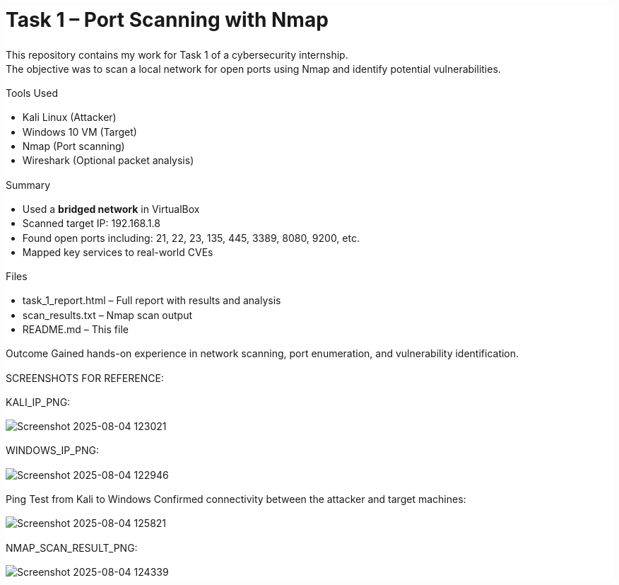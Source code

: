 # Task 1 – Port Scanning with Nmap

This repository contains my work for Task 1 of a cybersecurity internship.  
The objective was to scan a local network for open ports using Nmap and identify potential vulnerabilities.

 Tools Used
- Kali Linux (Attacker)
- Windows 10 VM (Target)
- Nmap (Port scanning)
- Wireshark (Optional packet analysis)

 Summary
- Used a **bridged network** in VirtualBox
- Scanned target IP: 192.168.1.8
- Found open ports including: 21, 22, 23, 135, 445, 3389, 8080, 9200, etc.
- Mapped key services to real-world CVEs

Files
- task_1_report.html – Full report with results and analysis
- scan_results.txt – Nmap scan output
- README.md – This file

 Outcome
Gained hands-on experience in network scanning, port enumeration, and vulnerability identification.

SCREENSHOTS FOR REFERENCE:

KALI_IP_PNG:

<img width="958" height="1029" alt="Screenshot 2025-08-04 123021" src="https://github.com/user-attachments/assets/146f3a87-0eb0-40b3-b5ba-309377624a61" />


WINDOWS_IP_PNG:

<img width="960" height="1030" alt="Screenshot 2025-08-04 122946" src="https://github.com/user-attachments/assets/19b6e41e-3518-4b78-8aa7-77846d7d6f4f" />


Ping Test from Kali to Windows Confirmed connectivity between the attacker and target machines:

<img width="959" height="1030" alt="Screenshot 2025-08-04 125821" src="https://github.com/user-attachments/assets/99949401-9aaf-4aac-8c88-6015aa394766" />

NMAP_SCAN_RESULT_PNG:

<img width="907" height="1012" alt="Screenshot 2025-08-04 124339" src="https://github.com/user-attachments/assets/40b811e5-7959-4fa0-957d-29bf590f1740" />



